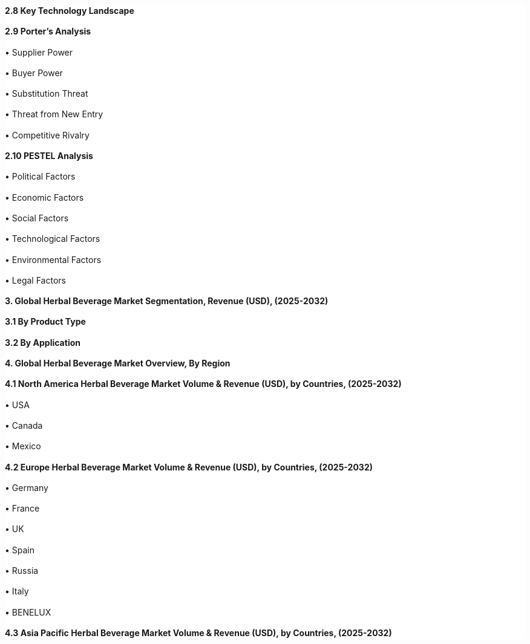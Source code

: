 <strong>2.8 Key Technology Landscape</strong>

<strong>2.9 Porter’s Analysis</strong>

• Supplier Power

• Buyer Power

• Substitution Threat

• Threat from New Entry

• Competitive Rivalry

<strong>2.10 PESTEL Analysis</strong>

• Political Factors

• Economic Factors

• Social Factors

• Technological Factors

• Environmental Factors

• Legal Factors

<strong>3. Global Herbal Beverage Market Segmentation, Revenue (USD), (2025-2032)</strong>

<strong>3.1 By Product Type</strong>

<strong>3.2 By Application</strong>

<strong>4. Global Herbal Beverage Market Overview, By Region</strong>

<strong>4.1 North America Herbal Beverage Market Volume &amp; Revenue (USD), by Countries, (2025-2032)</strong>

• USA

• Canada

• Mexico

<strong>4.2 Europe Herbal Beverage Market Volume &amp; Revenue (USD), by Countries, (2025-2032)</strong>

• Germany

• France

• UK

• Spain

• Russia

• Italy

• BENELUX

<strong>4.3 Asia Pacific Herbal Beverage Market Volume &amp; Revenue (USD), by Countries, (2025-2032)</strong>
